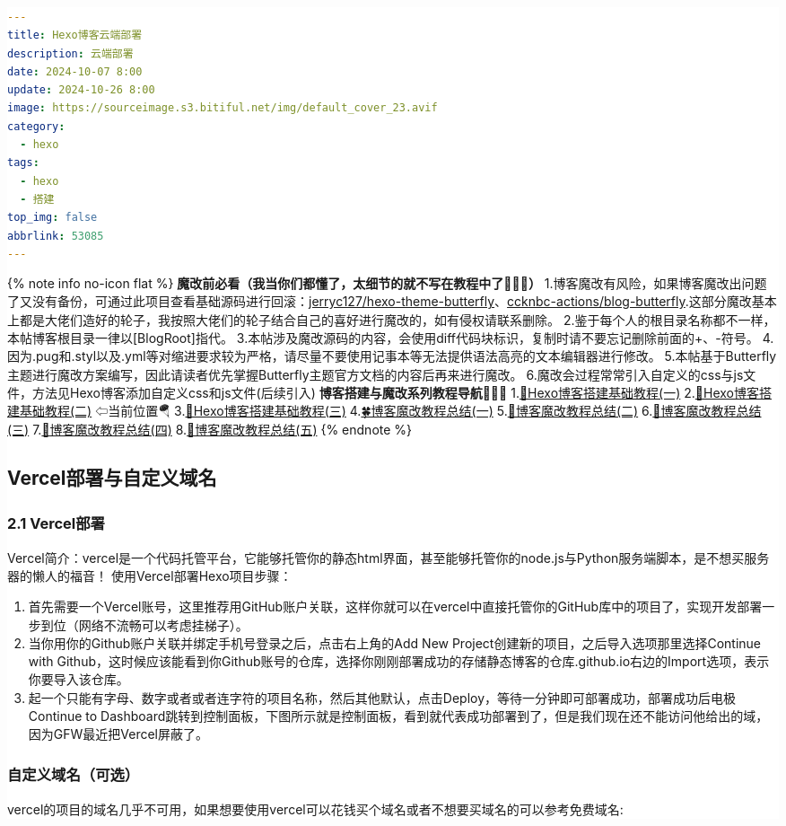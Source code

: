 ```yaml
---
title: Hexo博客云端部署
description: 云端部署
date: 2024-10-07 8:00
update: 2024-10-26 8:00
image: https://sourceimage.s3.bitiful.net/img/default_cover_23.avif
category:
  - hexo
tags:
  - hexo
  - 搭建
top_img: false
abbrlink: 53085
---
```

{% note info no-icon flat %}
**魔改前必看（我当你们都懂了，太细节的就不写在教程中了🤣🤣🤣）**
1.博客魔改有风险，如果博客魔改出问题了又没有备份，可通过此项目查看基础源码进行回滚：[jerryc127/hexo-theme-butterfly](https://github.com/jerryc127/hexo-theme-butterfly)、[ccknbc-actions/blog-butterfly](https://github.com/ccknbc-actions/blog-butterfly).这部分魔改基本上都是大佬们造好的轮子，我按照大佬们的轮子结合自己的喜好进行魔改的，如有侵权请联系删除。
2.鉴于每个人的根目录名称都不一样，本帖博客根目录一律以[BlogRoot]指代。
3.本帖涉及魔改源码的内容，会使用diff代码块标识，复制时请不要忘记删除前面的+、-符号。
4.因为.pug和.styl以及.yml等对缩进要求较为严格，请尽量不要使用记事本等无法提供语法高亮的文本编辑器进行修改。
5.本帖基于Butterfly主题进行魔改方案编写，因此请读者优先掌握Butterfly主题官方文档的内容后再来进行魔改。
6.魔改会过程常常引入自定义的css与js文件，方法见Hexo博客添加自定义css和js文件(后续引入)
**博客搭建与魔改系列教程导航🚥🚥🚥**
1.[🥬Hexo博客搭建基础教程(一)](https://www.myxz.top/posts/53084.html)
2.[🍒Hexo博客搭建基础教程(二)](https://www.myxz.top/posts/53085.html) ⇦当前位置🪂
3.[🥪Hexo博客搭建基础教程(三)](https://www.myxz.top/posts/53086.html)
4.[🍀博客魔改教程总结(一)](https://www.myxz.top/posts/4220.html)
5.[🍚博客魔改教程总结(二)](https://www.myxz.top/posts/53464.html)
6.[🎋博客魔改教程总结(三)](https://www.myxz.top/posts/216506.html)
7.[🥕博客魔改教程总结(四)](https://www.myxz.top/posts/20250205mg4.html)
8.[🍊博客魔改教程总结(五)](https://www.myxz.top/posts/20250205mg5.html)
{% endnote %}

## Vercel部署与自定义域名
### 2.1 Vercel部署
Vercel简介：vercel是一个代码托管平台，它能够托管你的静态html界面，甚至能够托管你的node.js与Python服务端脚本，是不想买服务器的懒人的福音！
使用Vercel部署Hexo项目步骤：
1. 首先需要一个Vercel账号，这里推荐用GitHub账户关联，这样你就可以在vercel中直接托管你的GitHub库中的项目了，实现开发部署一步到位（网络不流畅可以考虑挂梯子）。
2. 当你用你的Github账户关联并绑定手机号登录之后，点击右上角的Add New Project创建新的项目，之后导入选项那里选择Continue with Github，这时候应该能看到你Github账号的仓库，选择你刚刚部署成功的存储静态博客的仓库<username>.github.io右边的Import选项，表示你要导入该仓库。
3. 起一个只能有字母、数字或者或者连字符的项目名称，然后其他默认，点击Deploy，等待一分钟即可部署成功，部署成功后电极Continue to Dashboard跳转到控制面板，下图所示就是控制面板，看到就代表成功部署到了，但是我们现在还不能访问他给出的域，因为GFW最近把Vercel屏蔽了。

### 自定义域名（可选）
vercel的项目的域名几乎不可用，如果想要使用vercel可以花钱买个域名或者不想要买域名的可以参考免费域名:
